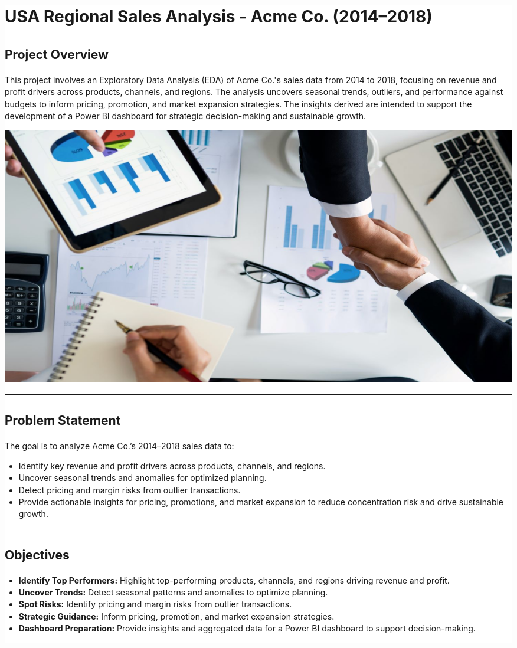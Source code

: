# USA Regional Sales Analysis - Acme Co. (2014–2018)

## Project Overview
This project involves an Exploratory Data Analysis (EDA) of Acme Co.'s sales data from 2014 to 2018, focusing on revenue and profit drivers across products, channels, and regions. The analysis uncovers seasonal trends, outliers, and performance against budgets to inform pricing, promotion, and market expansion strategies. The insights derived are intended to support the development of a Power BI dashboard for strategic decision-making and sustainable growth.


![image alt](https://github.com/Raka-Deb/Regional-Sales-/blob/8edd46ae906483e74fbfdb52404d5215e64e5ee6/Regional%20Sales%20.jpg)



---

## Problem Statement
The goal is to analyze Acme Co.’s 2014–2018 sales data to:
- Identify key revenue and profit drivers across products, channels, and regions.
- Uncover seasonal trends and anomalies for optimized planning.
- Detect pricing and margin risks from outlier transactions.
- Provide actionable insights for pricing, promotions, and market expansion to reduce concentration risk and drive sustainable growth.

---

## Objectives
- **Identify Top Performers:** Highlight top-performing products, channels, and regions driving revenue and profit.
- **Uncover Trends:** Detect seasonal patterns and anomalies to optimize planning.
- **Spot Risks:** Identify pricing and margin risks from outlier transactions.
- **Strategic Guidance:** Inform pricing, promotion, and market expansion strategies.
- **Dashboard Preparation:** Provide insights and aggregated data for a Power BI dashboard to support decision-making.

---